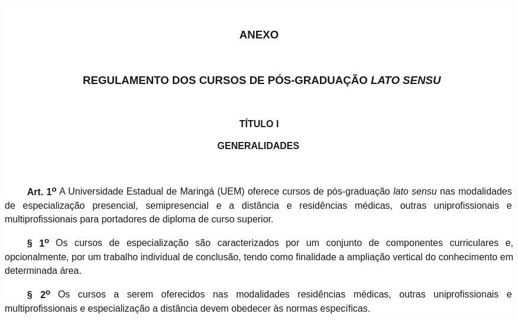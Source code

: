 <p class=MsoNormal style='text-align:justify'><span style='font-size:12.0pt;
font-family:"Arial","sans-serif";color:black'><o:p>&nbsp;</o:p></span></p>

<p class=MsoNormal align=center style='text-align:center'><b style='mso-bidi-font-weight:
normal'><span style='font-size:14.0pt;font-family:"Arial","sans-serif";
mso-no-proof:yes'>ANEXO<o:p></o:p></span></b></p>

<p class=MsoNormal align=center style='text-align:center'><span
style='font-size:11.0pt;font-family:"Arial","sans-serif";mso-no-proof:yes'><o:p>&nbsp;</o:p></span></p>

<p class=MsoNormal align=center style='margin-right:-7.1pt;text-align:center'><b
style='mso-bidi-font-weight:normal'><span style='font-size:14.0pt;font-family:
"Arial","sans-serif";mso-bidi-font-family:"Times New Roman";text-transform:
uppercase'>Regulamento dos Cursos de Pós-graduação <i style='mso-bidi-font-style:
normal'>Lato Sensu</i></span></b><span style='font-size:14.0pt;font-family:
"Arial","sans-serif";text-transform:uppercase;mso-no-proof:yes'><o:p></o:p></span></p>

<p class=MsoNormal style='margin-right:1.7pt;text-align:justify'><b
style='mso-bidi-font-weight:normal'><span style='font-size:11.0pt;font-family:
"Arial","sans-serif"'><o:p>&nbsp;</o:p></span></b></p>

<p class=MsoNormal align=center style='text-align:center'><b style='mso-bidi-font-weight:
normal'><span style='font-size:12.0pt;font-family:"Arial","sans-serif";
mso-no-proof:yes'>TÍTULO I<o:p></o:p></span></b></p>

<p class=MsoNormal align=center style='margin-right:1.7pt;text-align:center'><b
style='mso-bidi-font-weight:normal'><span style='font-size:12.0pt;font-family:
"Arial","sans-serif";mso-no-proof:yes'>GENERALIDADES<o:p></o:p></span></b></p>

<p class=MsoNormal style='margin-right:1.7pt;text-align:justify;text-indent:
1.0cm'><b style='mso-bidi-font-weight:normal'><span style='font-size:12.0pt;
font-family:"Arial","sans-serif";mso-no-proof:yes'><o:p>&nbsp;</o:p></span></b></p>

<p class=MsoNormal style='margin-right:1.7pt;text-align:justify;text-indent:
1.0cm'><b style='mso-bidi-font-weight:normal'><span style='font-size:12.0pt;
font-family:"Arial","sans-serif";mso-no-proof:yes'>Art.&nbsp;1<sup>o </sup></span></b><span
style='font-size:12.0pt;font-family:"Arial","sans-serif";mso-no-proof:yes'>A
Universidade Estadual de Maringá (UEM) oferece cursos de pós-graduação <i
style='mso-bidi-font-style:normal'>lato sensu </i>nas modalidades de
especialização presencial, semipresencial e a distância e residências médicas,
outras uniprofissionais e multiprofissionais para portadores de diploma de
curso superior.<o:p></o:p></span></p>

<p class=MsoNormal style='text-align:justify;text-indent:1.0cm'><b
style='mso-bidi-font-weight:normal'><span style='font-size:12.0pt;font-family:
"Arial","sans-serif";mso-no-proof:yes'>§&nbsp;1<sup>o&nbsp;</sup></span></b><span
style='font-size:12.0pt;font-family:"Arial","sans-serif";mso-no-proof:yes'>Os
cursos de especialização são caracterizados por um conjunto de componentes
curriculares e, opcionalmente, por um trabalho individual de conclusão, tendo
como finalidade a ampliação vertical do conhecimento em determinada área.<o:p></o:p></span></p>

<p class=MsoNormal style='margin-top:0cm;margin-right:1.7pt;margin-bottom:6.0pt;
margin-left:0cm;text-align:justify;text-indent:1.0cm'><b style='mso-bidi-font-weight:
normal'><span style='font-size:12.0pt;font-family:"Arial","sans-serif";
mso-no-proof:yes'>§&nbsp;2<sup>o&nbsp;</sup></span></b><span style='font-size:
12.0pt;font-family:"Arial","sans-serif";mso-no-proof:yes'>Os cursos a serem
oferecidos nas modalidades residências médicas, outras uniprofissionais e multiprofissionais
e especialização a distância devem obedecer às normas específicas.<o:p></o:p></span></p>
